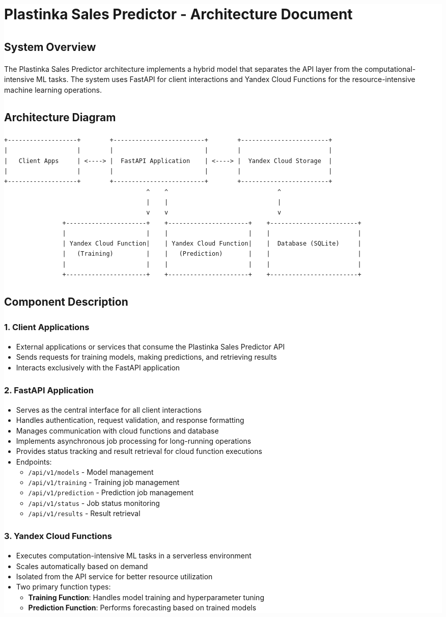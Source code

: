 # Plastinka Sales Predictor - Architecture Document

## System Overview

The Plastinka Sales Predictor architecture implements a hybrid model that separates the API layer from the computational-intensive ML tasks. The system uses FastAPI for client interactions and Yandex Cloud Functions for the resource-intensive machine learning operations.

## Architecture Diagram

```
+-------------------+        +-------------------------+        +------------------------+
|                   |        |                         |        |                        |
|   Client Apps     | <----> |  FastAPI Application    | <----> |  Yandex Cloud Storage  |
|                   |        |                         |        |                        |
+-------------------+        +-------------------------+        +------------------------+
                                       ^    ^                              ^
                                       |    |                              |
                                       v    v                              v
                +----------------------+    +----------------------+    +------------------------+
                |                      |    |                      |    |                        |
                | Yandex Cloud Function|    | Yandex Cloud Function|    |  Database (SQLite)     |
                |   (Training)         |    |   (Prediction)       |    |                        |
                |                      |    |                      |    |                        |
                +----------------------+    +----------------------+    +------------------------+
```

## Component Description

### 1. Client Applications
- External applications or services that consume the Plastinka Sales Predictor API
- Sends requests for training models, making predictions, and retrieving results
- Interacts exclusively with the FastAPI application

### 2. FastAPI Application
- Serves as the central interface for all client interactions
- Handles authentication, request validation, and response formatting
- Manages communication with cloud functions and database
- Implements asynchronous job processing for long-running operations
- Provides status tracking and result retrieval for cloud function executions
- Endpoints:
  - `/api/v1/models` - Model management
  - `/api/v1/training` - Training job management 
  - `/api/v1/prediction` - Prediction job management
  - `/api/v1/status` - Job status monitoring
  - `/api/v1/results` - Result retrieval

### 3. Yandex Cloud Functions
- Executes computation-intensive ML tasks in a serverless environment
- Scales automatically based on demand
- Isolated from the API service for better resource utilization
- Two primary function types:
  - **Training Function**: Handles model training and hyperparameter tuning
  - **Prediction Function**: Performs forecasting based on trained models
